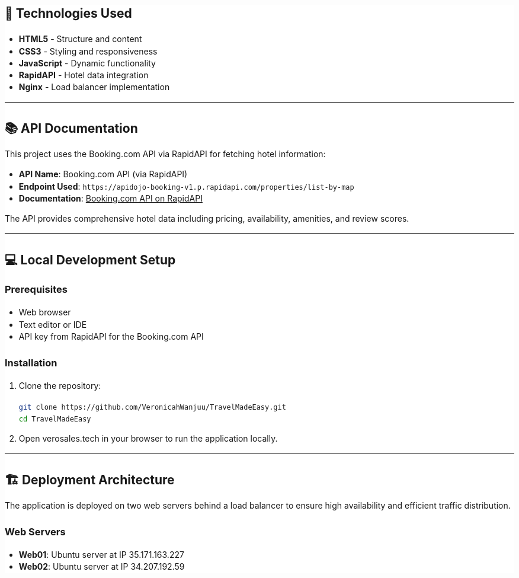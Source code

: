 
## 🔧 Technologies Used

- **HTML5** - Structure and content
- **CSS3** - Styling and responsiveness
- **JavaScript**  - Dynamic functionality
- **RapidAPI** - Hotel data integration
- **Nginx** - Load balancer implementation

---

## 📚 API Documentation

This project uses the Booking.com API via RapidAPI for fetching hotel information:

- **API Name**: Booking.com API (via RapidAPI)
- **Endpoint Used**: `https://apidojo-booking-v1.p.rapidapi.com/properties/list-by-map`
- **Documentation**: [Booking.com API on RapidAPI](https://rapidapi.com/apidojo/api/booking)

The API provides comprehensive hotel data including pricing, availability, amenities, and review scores.

---

## 💻 Local Development Setup

### Prerequisites

- Web browser
- Text editor or IDE
- API key from RapidAPI for the Booking.com API

### Installation

1. Clone the repository:
   ```bash
   git clone https://github.com/VeronicahWanjuu/TravelMadeEasy.git
   cd TravelMadeEasy
   ```

3. Open verosales.tech in your browser to run the application locally.

---

## 🏗️ Deployment Architecture

The application is deployed on two web servers behind a load balancer to ensure high availability and efficient traffic distribution.

### Web Servers

- **Web01**: Ubuntu server at IP 35.171.163.227
- **Web02**: Ubuntu server at IP 34.207.192.59
